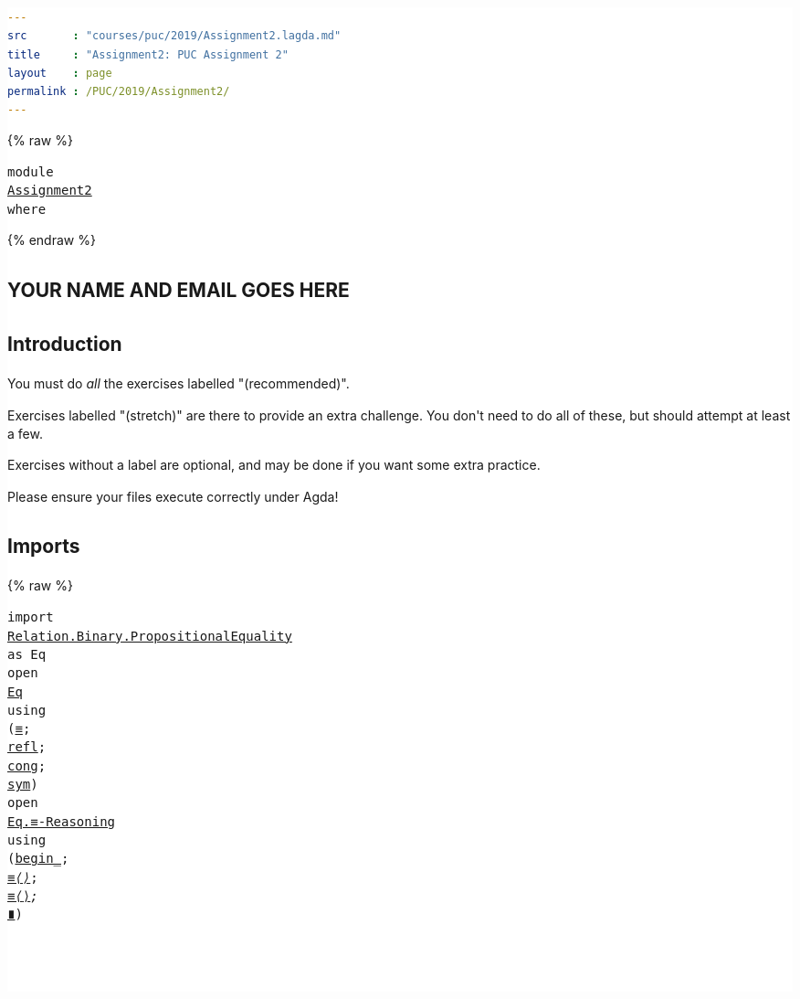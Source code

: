 ```yaml
---
src       : "courses/puc/2019/Assignment2.lagda.md"
title     : "Assignment2: PUC Assignment 2"
layout    : page
permalink : /PUC/2019/Assignment2/
---
```


{% raw %}<pre class="Agda"><a id="110" class="Keyword">module</a> <a id="117" href="{% endraw %}{{ site.baseurl }}{% link out/puc/2019/Assignment2.md %}{% raw %}" class="Module">Assignment2</a> <a id="129" class="Keyword">where</a>
</pre>{% endraw %}
## YOUR NAME AND EMAIL GOES HERE

## Introduction

You must do _all_ the exercises labelled "(recommended)".

Exercises labelled "(stretch)" are there to provide an extra challenge.
You don't need to do all of these, but should attempt at least a few.

Exercises without a label are optional, and may be done if you want
some extra practice.

Please ensure your files execute correctly under Agda!

## Imports

{% raw %}<pre class="Agda"><a id="555" class="Keyword">import</a> <a id="562" href="https://agda.github.io/agda-stdlib/v1.1/Relation.Binary.PropositionalEquality.html" class="Module">Relation.Binary.PropositionalEquality</a> <a id="600" class="Symbol">as</a> <a id="603" class="Module">Eq</a>
<a id="606" class="Keyword">open</a> <a id="611" href="https://agda.github.io/agda-stdlib/v1.1/Relation.Binary.PropositionalEquality.html" class="Module">Eq</a> <a id="614" class="Keyword">using</a> <a id="620" class="Symbol">(</a><a id="621" href="https://agda.github.io/agda-stdlib/v1.1/Agda.Builtin.Equality.html#125" class="Datatype Operator">_≡_</a><a id="624" class="Symbol">;</a> <a id="626" href="Agda.Builtin.Equality.html#182" class="InductiveConstructor">refl</a><a id="630" class="Symbol">;</a> <a id="632" href="https://agda.github.io/agda-stdlib/v1.1/Relation.Binary.PropositionalEquality.Core.html#1090" class="Function">cong</a><a id="636" class="Symbol">;</a> <a id="638" href="https://agda.github.io/agda-stdlib/v1.1/Relation.Binary.PropositionalEquality.Core.html#939" class="Function">sym</a><a id="641" class="Symbol">)</a>
<a id="643" class="Keyword">open</a> <a id="648" href="https://agda.github.io/agda-stdlib/v1.1/Relation.Binary.PropositionalEquality.Core.html#2499" class="Module">Eq.≡-Reasoning</a> <a id="663" class="Keyword">using</a> <a id="669" class="Symbol">(</a><a id="670" href="https://agda.github.io/agda-stdlib/v1.1/Relation.Binary.PropositionalEquality.Core.html#2597" class="Function Operator">begin_</a><a id="676" class="Symbol">;</a> <a id="678" href="https://agda.github.io/agda-stdlib/v1.1/Relation.Binary.PropositionalEquality.Core.html#2655" class="Function Operator">_≡⟨⟩_</a><a id="683" class="Symbol">;</a> <a id="685" href="https://agda.github.io/agda-stdlib/v1.1/Relation.Binary.PropositionalEquality.Core.html#2714" class="Function Operator">_≡⟨_⟩_</a><a id="691" class="Symbol">;</a> <a id="693" href="https://agda.github.io/agda-stdlib/v1.1/Relation.Binary.PropositionalEquality.Core.html#2892" class="Function Operator">_∎</a><a id="695" class="Symbol">)</a>